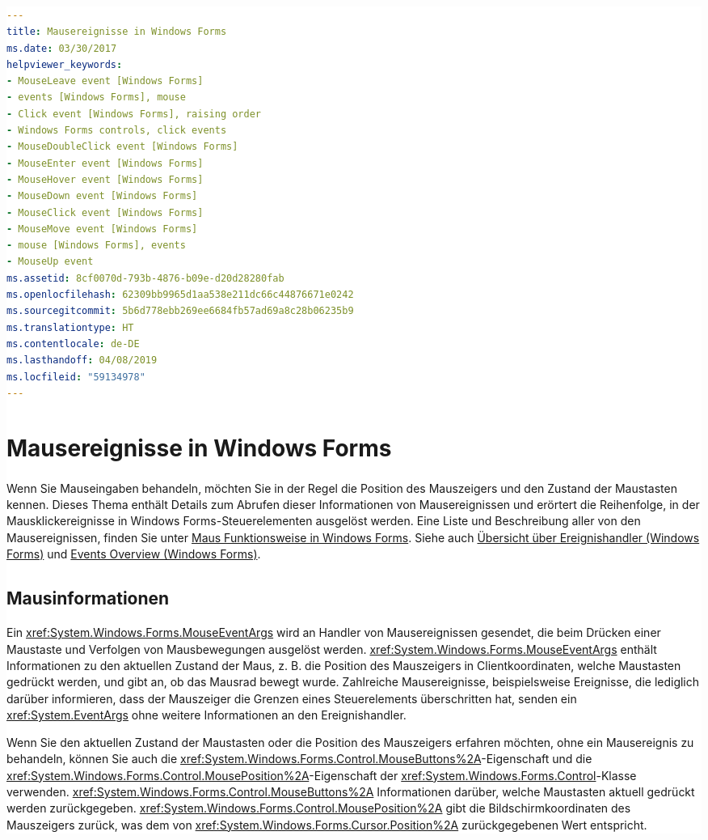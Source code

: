 ```yaml
---
title: Mausereignisse in Windows Forms
ms.date: 03/30/2017
helpviewer_keywords:
- MouseLeave event [Windows Forms]
- events [Windows Forms], mouse
- Click event [Windows Forms], raising order
- Windows Forms controls, click events
- MouseDoubleClick event [Windows Forms]
- MouseEnter event [Windows Forms]
- MouseHover event [Windows Forms]
- MouseDown event [Windows Forms]
- MouseClick event [Windows Forms]
- MouseMove event [Windows Forms]
- mouse [Windows Forms], events
- MouseUp event
ms.assetid: 8cf0070d-793b-4876-b09e-d20d28280fab
ms.openlocfilehash: 62309bb9965d1aa538e211dc66c44876671e0242
ms.sourcegitcommit: 5b6d778ebb269ee6684fb57ad69a8c28b06235b9
ms.translationtype: HT
ms.contentlocale: de-DE
ms.lasthandoff: 04/08/2019
ms.locfileid: "59134978"
---
```

# <a name="mouse-events-in-windows-forms"></a>Mausereignisse in Windows Forms
Wenn Sie Mauseingaben behandeln, möchten Sie in der Regel die Position des Mauszeigers und den Zustand der Maustasten kennen. Dieses Thema enthält Details zum Abrufen dieser Informationen von Mausereignissen und erörtert die Reihenfolge, in der Mausklickereignisse in Windows Forms-Steuerelementen ausgelöst werden. Eine Liste und Beschreibung aller von den Mausereignissen, finden Sie unter [Maus Funktionsweise in Windows Forms](how-mouse-input-works-in-windows-forms.md).  Siehe auch [Übersicht über Ereignishandler (Windows Forms)](event-handlers-overview-windows-forms.md) und [Events Overview (Windows Forms)](events-overview-windows-forms.md).  
  
## <a name="mouse-information"></a>Mausinformationen  
 Ein <xref:System.Windows.Forms.MouseEventArgs> wird an Handler von Mausereignissen gesendet, die beim Drücken einer Maustaste und Verfolgen von Mausbewegungen ausgelöst werden. <xref:System.Windows.Forms.MouseEventArgs> enthält Informationen zu den aktuellen Zustand der Maus, z. B. die Position des Mauszeigers in Clientkoordinaten, welche Maustasten gedrückt werden, und gibt an, ob das Mausrad bewegt wurde. Zahlreiche Mausereignisse, beispielsweise Ereignisse, die lediglich darüber informieren, dass der Mauszeiger die Grenzen eines Steuerelements überschritten hat, senden ein <xref:System.EventArgs> ohne weitere Informationen an den Ereignishandler.  
  
 Wenn Sie den aktuellen Zustand der Maustasten oder die Position des Mauszeigers erfahren möchten, ohne ein Mausereignis zu behandeln, können Sie auch die <xref:System.Windows.Forms.Control.MouseButtons%2A>-Eigenschaft und die <xref:System.Windows.Forms.Control.MousePosition%2A>-Eigenschaft der <xref:System.Windows.Forms.Control>-Klasse verwenden. <xref:System.Windows.Forms.Control.MouseButtons%2A> Informationen darüber, welche Maustasten aktuell gedrückt werden zurückgegeben. <xref:System.Windows.Forms.Control.MousePosition%2A> gibt die Bildschirmkoordinaten des Mauszeigers zurück, was dem von <xref:System.Windows.Forms.Cursor.Position%2A> zurückgegebenen Wert entspricht.  
  
